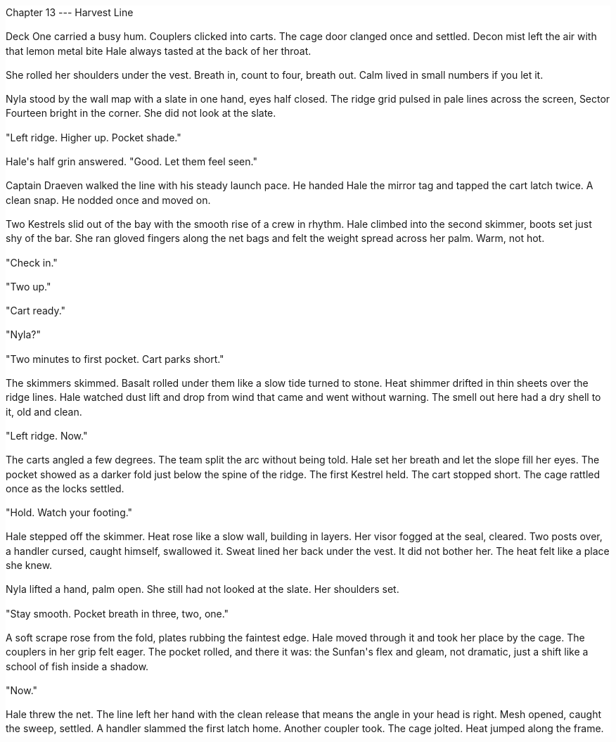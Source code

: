 Chapter 13 --- Harvest Line

Deck One carried a busy hum. Couplers clicked into carts. The cage door clanged once and settled. Decon mist left the air with that lemon metal bite Hale always tasted at the back of her throat.

She rolled her shoulders under the vest. Breath in, count to four, breath out. Calm lived in small numbers if you let it.

Nyla stood by the wall map with a slate in one hand, eyes half closed. The ridge grid pulsed in pale lines across the screen, Sector Fourteen bright in the corner. She did not look at the slate.

\"Left ridge. Higher up. Pocket shade.\"

Hale's half grin answered. \"Good. Let them feel seen.\"

Captain Draeven walked the line with his steady launch pace. He handed Hale the mirror tag and tapped the cart latch twice. A clean snap. He nodded once and moved on.

Two Kestrels slid out of the bay with the smooth rise of a crew in rhythm. Hale climbed into the second skimmer, boots set just shy of the bar. She ran gloved fingers along the net bags and felt the weight spread across her palm. Warm, not hot.

\"Check in.\"

\"Two up.\"

\"Cart ready.\"

\"Nyla?\"

\"Two minutes to first pocket. Cart parks short.\"

The skimmers skimmed. Basalt rolled under them like a slow tide turned to stone. Heat shimmer drifted in thin sheets over the ridge lines. Hale watched dust lift and drop from wind that came and went without warning. The smell out here had a dry shell to it, old and clean.

\"Left ridge. Now.\"

The carts angled a few degrees. The team split the arc without being told. Hale set her breath and let the slope fill her eyes. The pocket showed as a darker fold just below the spine of the ridge. The first Kestrel held. The cart stopped short. The cage rattled once as the locks settled.

\"Hold. Watch your footing.\"

Hale stepped off the skimmer. Heat rose like a slow wall, building in layers. Her visor fogged at the seal, cleared. Two posts over, a handler cursed, caught himself, swallowed it. Sweat lined her back under the vest. It did not bother her. The heat felt like a place she knew.

Nyla lifted a hand, palm open. She still had not looked at the slate. Her shoulders set.

\"Stay smooth. Pocket breath in three, two, one.\"

A soft scrape rose from the fold, plates rubbing the faintest edge. Hale moved through it and took her place by the cage. The couplers in her grip felt eager. The pocket rolled, and there it was: the Sunfan's flex and gleam, not dramatic, just a shift like a school of fish inside a shadow.

\"Now.\"

Hale threw the net. The line left her hand with the clean release that means the angle in your head is right. Mesh opened, caught the sweep, settled. A handler slammed the first latch home. Another coupler took. The cage jolted. Heat jumped along the frame.
